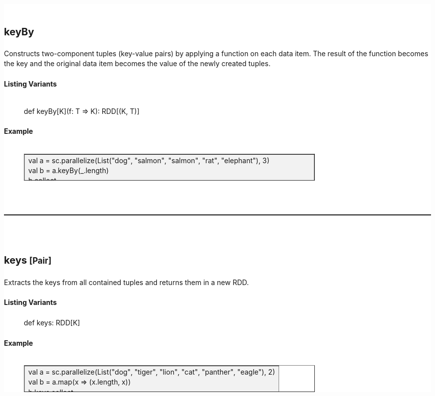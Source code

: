 <a name="keyBy"></a><br>
<br>
<big><big><span style="font-weight: bold;">keyBy</span></big></big><br>
<br>
Constructs two-component tuples (key-value pairs) by applying a
function on each data item. The result of the function becomes the key
and the original data item becomes the value of the newly created
tuples.<br>
<br>
<span style="font-weight: bold;">Listing Variants</span><br>
<br>
<div style="margin-left: 40px;">def keyBy[K](f: T =&gt; K):
   RDD[(K, T)]<br>
</div>
<span style="font-weight: bold;"><br>
</span><span style="font-weight: bold;">Example<br>
<br>
</span>
<div style="margin-left: 40px;">
   <table style="text-align: left; width: 586px; height: 54px;" border="1" cellpadding="2" cellspacing="2">
      <tbody>
         <tr>
            <td style="vertical-align: top; background-color: rgb(242, 242, 242);">val
               a = sc.parallelize(List("dog", "salmon", "salmon", "rat", "elephant"),
               3)<br>
               val b = a.keyBy(_.length)<br>
               b.collect<br>
               res26: Array[(Int, String)] = Array((3,dog), (6,salmon), (6,salmon),
               (3,rat), (8,elephant))
            </td>
         </tr>
      </tbody>
   </table>
</div>
<br>
<br>
<hr style="width: 100%; height: 2px;">
<br>
<a name="keys"></a><br>
<br>
<big><big><span style="font-weight: bold;">keys <small>[Pair]</small></span></big></big><span style="font-weight: bold;"><br>
<br>
</span>Extracts the keys from all contained tuples and returns
them in a new RDD.<br>
<br>
<span style="font-weight: bold;">Listing Variants</span><br>
<br>
<div style="margin-left: 40px;">def keys: RDD[K]<br>
</div>
<span style="font-weight: bold;"><br>
</span><span style="font-weight: bold;">Example</span><br>
<br>
<div style="margin-left: 40px;">
   <table style="text-align: left; width: 586px; height: 54px;" border="1" cellpadding="2" cellspacing="2">
      <tbody>
         <tr>
            <td style="vertical-align: top; background-color: rgb(242, 242, 242);">val
               a = sc.parallelize(List("dog", "tiger", "lion", "cat", "panther",
               "eagle"), 2)<br>
               val b = a.map(x =&gt; (x.length, x))<br>
               b.keys.collect<br>
